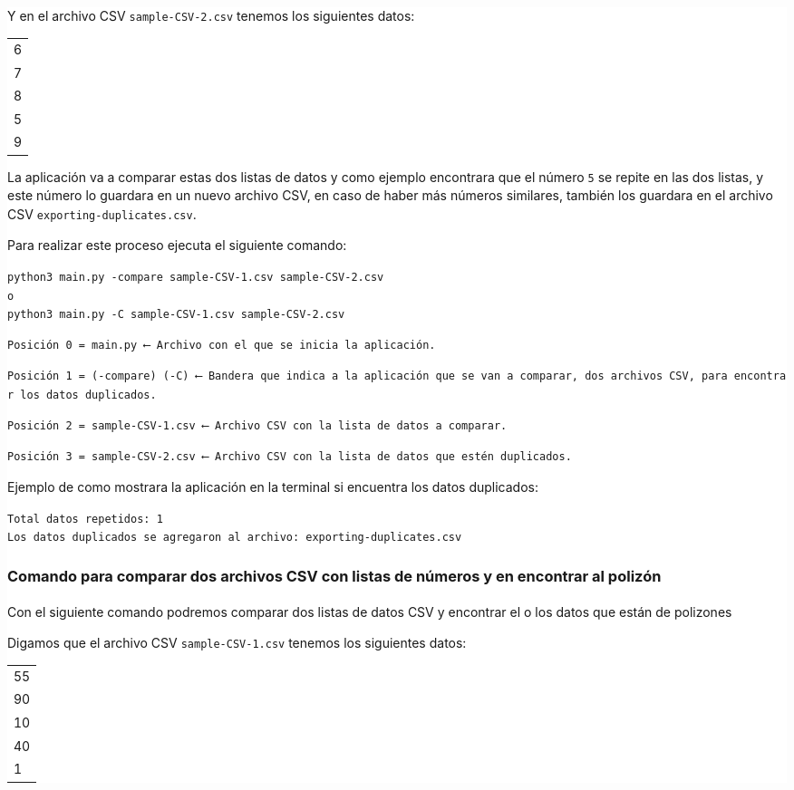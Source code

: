 Y en el archivo CSV `sample-CSV-2.csv` tenemos los siguientes datos:

| |
|-|
|6|
|7|
|8|
|5|
|9|

La aplicación va a comparar estas dos listas de datos y como ejemplo encontrara que el número `5` se repite en las dos listas, y este número lo guardara en un nuevo archivo CSV, en caso de haber más números similares, también los guardara en el archivo CSV `exporting-duplicates.csv`.

Para realizar este proceso ejecuta el siguiente comando:

```shell
python3 main.py -compare sample-CSV-1.csv sample-CSV-2.csv
o
python3 main.py -C sample-CSV-1.csv sample-CSV-2.csv
```

`Posición 0 = main.py ⟵ Archivo con el que se inicia la aplicación.`

`Posición 1 = (-compare) (-C) ⟵ Bandera que indica a la aplicación que se van a comparar, dos archivos CSV, para encontrar los datos duplicados.`

`Posición 2 = sample-CSV-1.csv ⟵ Archivo CSV con la lista de datos a comparar.`

`Posición 3 = sample-CSV-2.csv ⟵ Archivo CSV con la lista de datos que estén duplicados.`

Ejemplo de como mostrara la aplicación en la terminal si encuentra los datos duplicados:

```shell
Total datos repetidos: 1
Los datos duplicados se agregaron al archivo: exporting-duplicates.csv
```
### Comando para comparar dos archivos CSV con listas de números y en encontrar al polizón

Con el siguiente comando podremos comparar dos listas de datos CSV y encontrar el o los datos que están de polizones

Digamos que el archivo CSV `sample-CSV-1.csv` tenemos los siguientes datos:

| |
|-|
|55|
|90|
|10|
|40|
|1|
